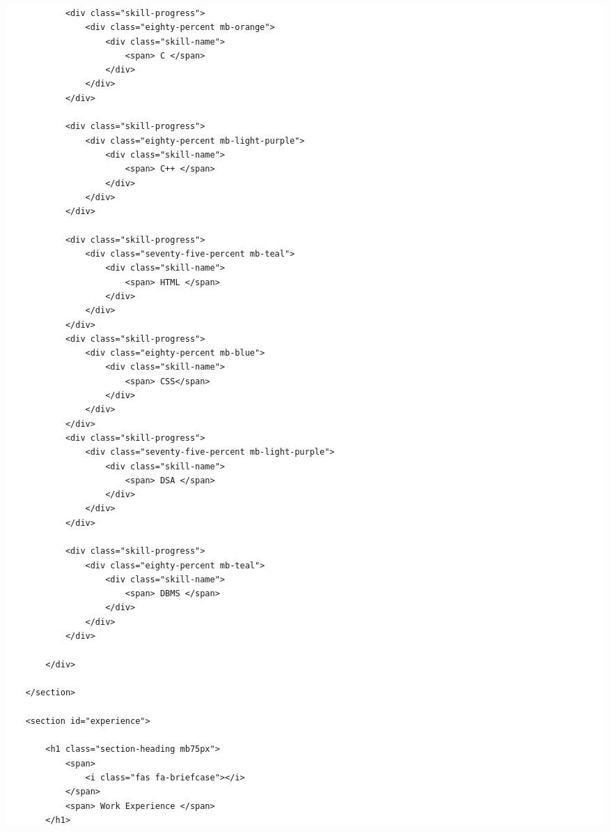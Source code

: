                 <div class="skill-progress">
                    <div class="eighty-percent mb-orange">
                        <div class="skill-name">
                            <span> C </span>
                        </div>
                    </div>
                </div>

                <div class="skill-progress">
                    <div class="eighty-percent mb-light-purple">
                        <div class="skill-name">
                            <span> C++ </span>
                        </div>
                    </div>
                </div>

                <div class="skill-progress">
                    <div class="seventy-five-percent mb-teal">
                        <div class="skill-name">
                            <span> HTML </span>
                        </div>
                    </div>
                </div>
                <div class="skill-progress">
                    <div class="eighty-percent mb-blue">
                        <div class="skill-name">
                            <span> CSS</span>
                        </div>
                    </div>
                </div>
                <div class="skill-progress">
                    <div class="seventy-five-percent mb-light-purple">
                        <div class="skill-name">
                            <span> DSA </span>
                        </div>
                    </div>
                </div>

                <div class="skill-progress">
                    <div class="eighty-percent mb-teal">
                        <div class="skill-name">
                            <span> DBMS </span>
                        </div>
                    </div>
                </div>
                
            </div>

        </section>

        <section id="experience">

            <h1 class="section-heading mb75px">
                <span>
                    <i class="fas fa-briefcase"></i>
                </span>
                <span> Work Experience </span>
            </h1>
